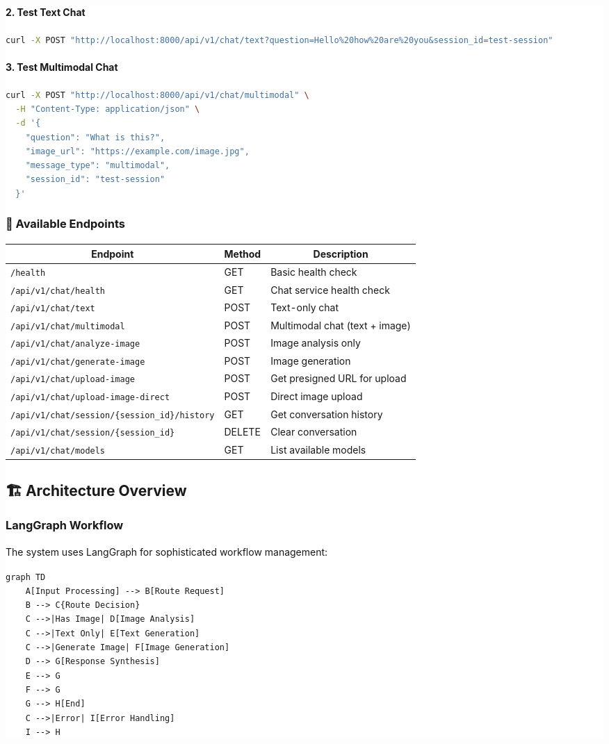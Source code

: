 #### 2. Test Text Chat
```bash
curl -X POST "http://localhost:8000/api/v1/chat/text?question=Hello%20how%20are%20you&session_id=test-session"
```

#### 3. Test Multimodal Chat
```bash
curl -X POST "http://localhost:8000/api/v1/chat/multimodal" \
  -H "Content-Type: application/json" \
  -d '{
    "question": "What is this?",
    "image_url": "https://example.com/image.jpg",
    "message_type": "multimodal",
    "session_id": "test-session"
  }'
```

### 🔗 Available Endpoints

| Endpoint | Method | Description |
|----------|---------|-------------|
| `/health` | GET | Basic health check |
| `/api/v1/chat/health` | GET | Chat service health check |
| `/api/v1/chat/text` | POST | Text-only chat |
| `/api/v1/chat/multimodal` | POST | Multimodal chat (text + image) |
| `/api/v1/chat/analyze-image` | POST | Image analysis only |
| `/api/v1/chat/generate-image` | POST | Image generation |
| `/api/v1/chat/upload-image` | POST | Get presigned URL for upload |
| `/api/v1/chat/upload-image-direct` | POST | Direct image upload |
| `/api/v1/chat/session/{session_id}/history` | GET | Get conversation history |
| `/api/v1/chat/session/{session_id}` | DELETE | Clear conversation |
| `/api/v1/chat/models` | GET | List available models |

## 🏗️ Architecture Overview

### LangGraph Workflow

The system uses LangGraph for sophisticated workflow management:

```mermaid
graph TD
    A[Input Processing] --> B[Route Request]
    B --> C{Route Decision}
    C -->|Has Image| D[Image Analysis]
    C -->|Text Only| E[Text Generation]
    C -->|Generate Image| F[Image Generation]
    D --> G[Response Synthesis]
    E --> G
    F --> G
    G --> H[End]
    C -->|Error| I[Error Handling]
    I --> H
```
